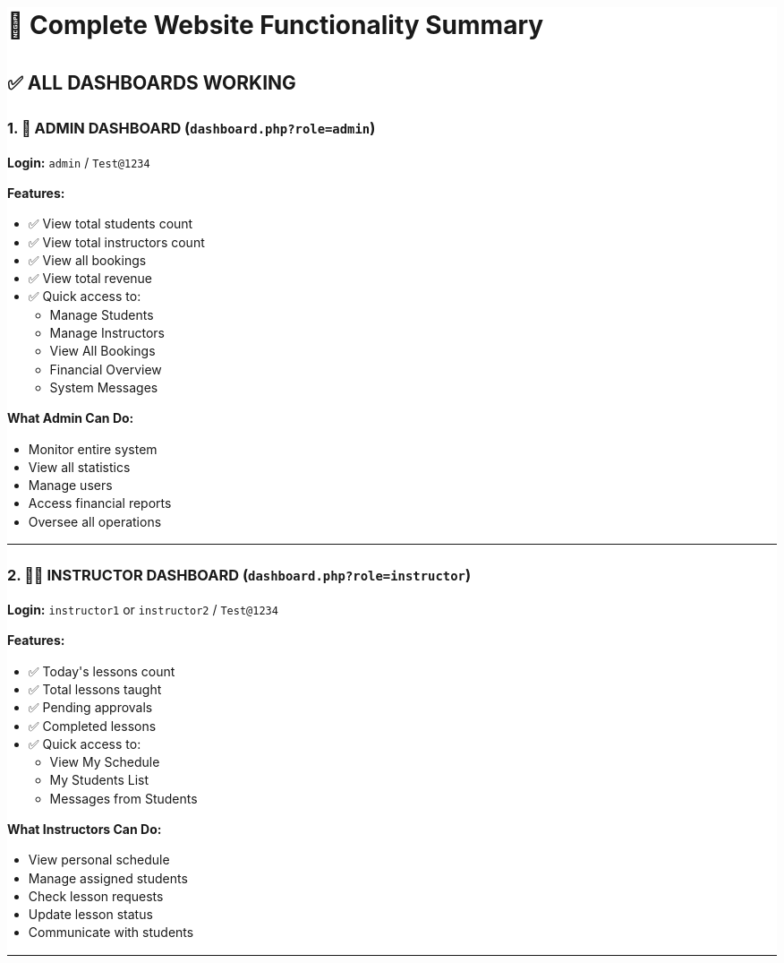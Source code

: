 # 🎯 Complete Website Functionality Summary

## ✅ ALL DASHBOARDS WORKING

### 1. 👑 ADMIN DASHBOARD (`dashboard.php?role=admin`)
**Login:** `admin` / `Test@1234`

**Features:**
- ✅ View total students count
- ✅ View total instructors count  
- ✅ View all bookings
- ✅ View total revenue
- ✅ Quick access to:
  - Manage Students
  - Manage Instructors
  - View All Bookings
  - Financial Overview
  - System Messages

**What Admin Can Do:**
- Monitor entire system
- View all statistics
- Manage users
- Access financial reports
- Oversee all operations

---

### 2. 👨‍🏫 INSTRUCTOR DASHBOARD (`dashboard.php?role=instructor`)
**Login:** `instructor1` or `instructor2` / `Test@1234`

**Features:**
- ✅ Today's lessons count
- ✅ Total lessons taught
- ✅ Pending approvals
- ✅ Completed lessons
- ✅ Quick access to:
  - View My Schedule
  - My Students List
  - Messages from Students

**What Instructors Can Do:**
- View personal schedule
- Manage assigned students
- Check lesson requests
- Update lesson status
- Communicate with students

---

